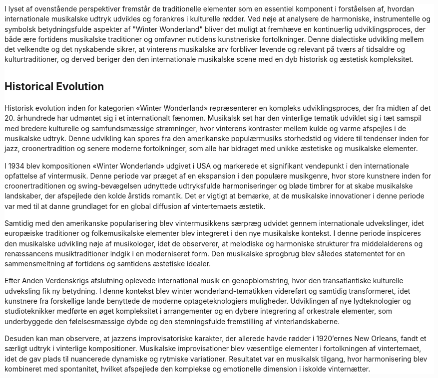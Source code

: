 I lyset af ovenstående perspektiver fremstår de traditionelle elementer som en essentiel komponent i
forståelsen af, hvordan internationale musikalske udtryk udvikles og forankres i kulturelle rødder.
Ved nøje at analysere de harmoniske, instrumentelle og symbolsk betydningsfulde aspekter af "Winter
Wonderland" bliver det muligt at fremhæve en kontinuerlig udviklingsproces, der både ære fortidens
musikalske traditioner og omfavner nutidens kunstneriske fortolkninger. Denne dialectiske udvikling
mellem det velkendte og det nyskabende sikrer, at vinterens musikalske arv forbliver levende og
relevant på tværs af tidsaldre og kulturtraditioner, og derved beriger den den internationale
musikalske scene med en dyb historisk og æstetisk kompleksitet.

## Historical Evolution

Historisk evolution inden for kategorien «Winter Wonderland» repræsenterer en kompleks
udviklingsproces, der fra midten af det 20. århundrede har udmøntet sig i et internationalt fænomen.
Musikalsk set har den vinterlige tematik udviklet sig i tæt samspil med bredere kulturelle og
samfundsmæssige strømninger, hvor vinterens kontraster mellem kulde og varme afspejles i de
musikalske udtryk. Denne udvikling kan spores fra den amerikanske populærmusiks storhedstid og
videre til tendenser inden for jazz, croonertradition og senere moderne fortolkninger, som alle har
bidraget med unikke æstetiske og musikalske elementer.

I 1934 blev kompositionen «Winter Wonderland» udgivet i USA og markerede et signifikant vendepunkt i
den internationale opfattelse af vintermusik. Denne periode var præget af en ekspansion i den
populære musikgenre, hvor store kunstnere inden for croonertraditionen og swing-bevægelsen udnyttede
udtryksfulde harmoniseringer og bløde timbrer for at skabe musikalske landskaber, der afspejlede den
kolde årstids romantik. Det er vigtigt at bemærke, at de musikalske innovationer i denne periode var
med til at danne grundlaget for en global diffusion af vintertemaets æstetik.

Samtidig med den amerikanske popularisering blev vintermusikkens særpræg udvidet gennem
internationale udvekslinger, idet europæiske traditioner og folkemusikalske elementer blev
integreret i den nye musikalske kontekst. I denne periode inspiceres den musikalske udvikling nøje
af musikologer, idet de observerer, at melodiske og harmoniske strukturer fra middelalderens og
renæssancens musiktraditioner indgik i en moderniseret form. Den musikalske sprogbrug blev således
statementet for en sammensmeltning af fortidens og samtidens æstetiske idealer.

Efter Anden Verdenskrigs afslutning oplevede international musik en genopblomstring, hvor den
transatlantiske kulturelle udveksling fik ny betydning. I denne kontekst blev winter
wonderland-tematikken videreført og samtidig transformeret, idet kunstnere fra forskellige lande
benyttede de moderne optageteknologiers muligheder. Udviklingen af nye lydteknologier og
studioteknikker medførte en øget kompleksitet i arrangementer og en dybere integrering af orkestrale
elementer, som underbyggede den følelsesmæssige dybde og den stemningsfulde fremstilling af
vinterlandskaberne.

Desuden kan man observere, at jazzens improvisatoriske karakter, der allerede havde rødder i
1920’ernes New Orleans, fandt et særligt udtryk i vinterlige kompositioner. Musikalske
improvisationer blev væsentlige elementer i fortolkningen af vintertemaet, idet de gav plads til
nuancerede dynamiske og rytmiske variationer. Resultatet var en musikalsk tilgang, hvor
harmonisering blev kombineret med spontanitet, hvilket afspejlede den komplekse og emotionelle
dimension i iskolde vinternætter.
